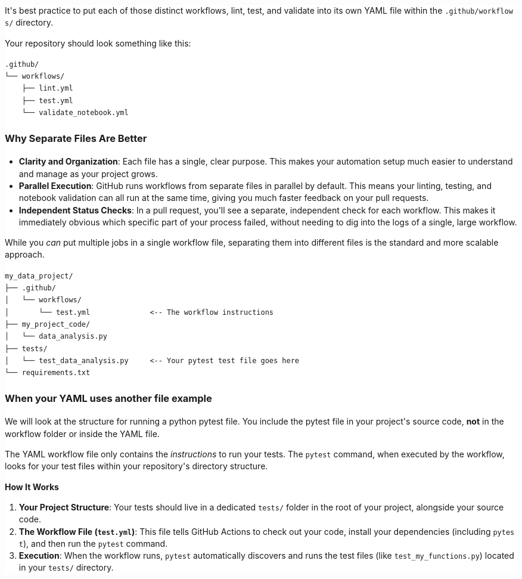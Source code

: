 It's best practice to put each of those distinct workflows, lint, test, and validate into its own YAML file within the `.github/workflows/` directory.

Your repository should look something like this:

```shell
.github/
└── workflows/
    ├── lint.yml
    ├── test.yml
    └── validate_notebook.yml
```

### **Why Separate Files Are Better**



* **Clarity and Organization**: Each file has a single, clear purpose. This makes your automation setup much easier to understand and manage as your project grows.
* **Parallel Execution**: GitHub runs workflows from separate files in parallel by default. This means your linting, testing, and notebook validation can all run at the same time, giving you much faster feedback on your pull requests.
* **Independent Status Checks**: In a pull request, you'll see a separate, independent check for each workflow. This makes it immediately obvious which specific part of your process failed, without needing to dig into the logs of a single, large workflow.

While you *can* put multiple jobs in a single workflow file, separating them into different files is the standard and more scalable approach.

```shell
my_data_project/
├── .github/
│   └── workflows/
│       └── test.yml              <-- The workflow instructions
├── my_project_code/
│   └── data_analysis.py
├── tests/
│   └── test_data_analysis.py     <-- Your pytest test file goes here
└── requirements.txt
```

### **When your YAML uses another file example**

We will look at the structure for running a python pytest file. You include the pytest file in your project's source code, **not** in the workflow folder or inside the YAML file.

The YAML workflow file only contains the *instructions* to run your tests. The `pytest` command, when executed by the workflow, looks for your test files within your repository's directory structure.

**How It Works**

1. **Your Project Structure**: Your tests should live in a dedicated `tests/` folder in the root of your project, alongside your source code.
2. **The Workflow File (<code>test.yml</code>)**: This file tells GitHub Actions to check out your code, install your dependencies (including `pytest`), and then run the `pytest` command.
3. **Execution**: When the workflow runs, `pytest` automatically discovers and runs the test files (like `test_my_functions.py`) located in your `tests/` directory.
